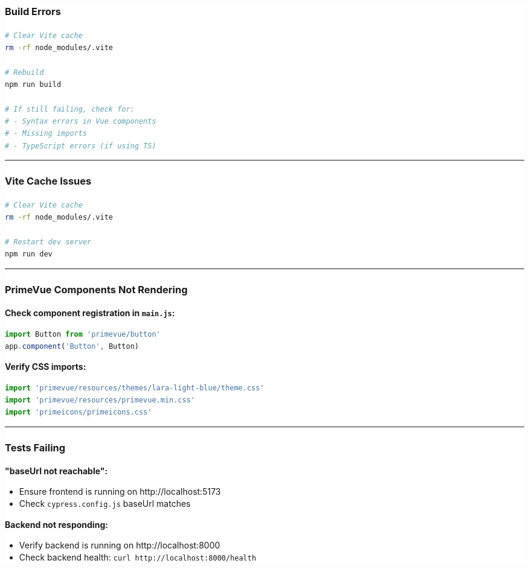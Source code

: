 ### Build Errors

```bash
# Clear Vite cache
rm -rf node_modules/.vite

# Rebuild
npm run build

# If still failing, check for:
# - Syntax errors in Vue components
# - Missing imports
# - TypeScript errors (if using TS)
```

---

### Vite Cache Issues

```bash
# Clear Vite cache
rm -rf node_modules/.vite

# Restart dev server
npm run dev
```

---

### PrimeVue Components Not Rendering

**Check component registration in `main.js`:**
```javascript
import Button from 'primevue/button'
app.component('Button', Button)
```

**Verify CSS imports:**
```javascript
import 'primevue/resources/themes/lara-light-blue/theme.css'
import 'primevue/resources/primevue.min.css'
import 'primeicons/primeicons.css'
```

---

### Tests Failing

**"baseUrl not reachable":**
- Ensure frontend is running on http://localhost:5173
- Check `cypress.config.js` baseUrl matches

**Backend not responding:**
- Verify backend is running on http://localhost:8000
- Check backend health: `curl http://localhost:8000/health`
